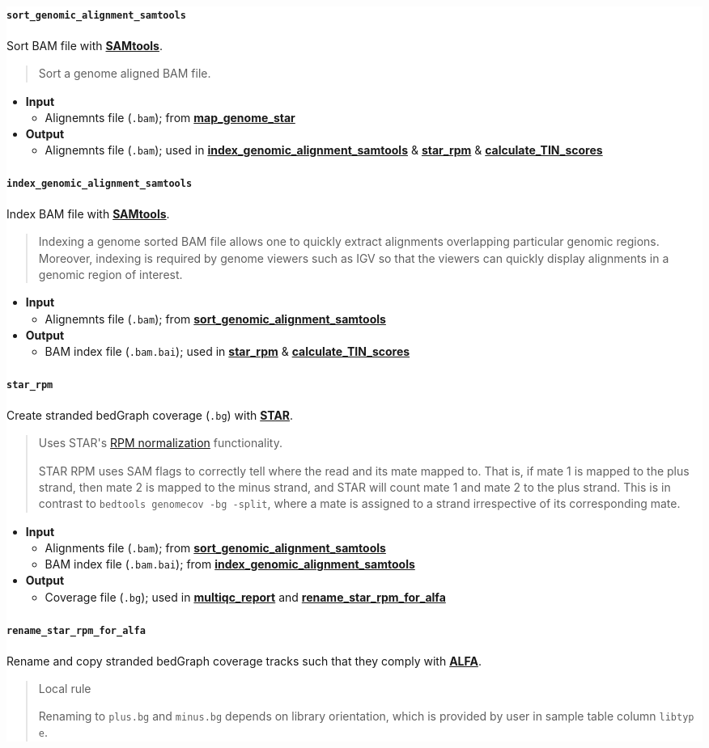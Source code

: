 #### `sort_genomic_alignment_samtools`

Sort BAM file with [**SAMtools**](#third-party-software-used).

> Sort a genome aligned BAM file.

- **Input**
  - Alignemnts file (`.bam`); from [**map_genome_star**](#map_genome_star)
- **Output**
  - Alignemnts file (`.bam`); used in [**index_genomic_alignment_samtools**](#index_genomic_alignment_samtools) & [**star_rpm**](#star_rpm) & [**calculate_TIN_scores**](#calculate_tin_scores)

#### `index_genomic_alignment_samtools`

Index BAM file with [**SAMtools**](#third-party-software-used).

> Indexing a genome sorted BAM file allows one to quickly extract alignments
> overlapping particular genomic regions. Moreover, indexing is required by
> genome viewers such as IGV so that the viewers can quickly display alignments
> in a genomic region of interest.

- **Input**
  - Alignemnts file (`.bam`); from [**sort_genomic_alignment_samtools**](#sort_genomic_alignment_samtools)
- **Output**
  - BAM index file (`.bam.bai`); used in [**star_rpm**](#star_rpm) &
    [**calculate_TIN_scores**](#calculate_tin_scores)

#### `star_rpm`

Create stranded bedGraph coverage (`.bg`) with
[**STAR**](#third-party-software-used).

> Uses STAR's [RPM normalization][docs-star-rpm-norm] functionality.
>
> STAR RPM uses SAM flags to correctly tell where the read and its mate mapped
> to. That is, if mate 1 is mapped to the plus strand, then mate 2 is mapped to
> the minus strand, and STAR will count mate 1 and mate 2 to the plus strand.
> This is in contrast to `bedtools genomecov -bg -split`, where a mate is
> assigned to a strand irrespective of its corresponding mate.

- **Input**
  - Alignments file (`.bam`); from [**sort_genomic_alignment_samtools**](#sort_genomic_alignment_samtools)
  - BAM index file (`.bam.bai`); from
    [**index_genomic_alignment_samtools**](#index_genomic_alignment_samtools)
- **Output**
  - Coverage file (`.bg`); used in [**multiqc_report**](#multiqc_report) and
    [**rename_star_rpm_for_alfa**](#rename_star_rpm_for_alfa)

#### `rename_star_rpm_for_alfa`

Rename and copy stranded bedGraph coverage tracks such that they comply with
[**ALFA**](#third-party-software-used).

> Local rule
>
> Renaming to `plus.bg` and `minus.bg` depends on library orientation, which is
> provided by user in sample table column `libtype`.


[code-alfa]: <https://github.com/biocompibens/ALFA>
[code-bedgraphtobigwig]: <https://github.com/ucscGenomeBrowser/kent>
[code-bedtools]: <https://github.com/arq5x/bedtools2>
[code-cutadapt]: <https://github.com/marcelm/cutadapt>
[code-gffread]: <https://github.com/gpertea/gffread>
[code-entrez-direct]: <https://ftp.ncbi.nlm.nih.gov/entrez/entrezdirect/>
[code-fastqc]: <https://github.com/s-andrews/FastQC>
[code-imagemagick]: <https://github.com/ImageMagick/ImageMagick/>
[code-kallisto]: <https://github.com/pachterlab/kallisto>
[code-multiqc]: <https://github.com/ewels/MultiQC>
[code-pigz]: <https://github.com/madler/pigz>
[code-rseqc]: <http://rseqc.sourceforge.net/>
[code-salmon]: <https://github.com/COMBINE-lab/salmon>
[code-samtools]: <https://github.com/samtools/samtools>
[code-sra-tools]: <https://github.com/ncbi/sra-tools>
[code-star]: <https://github.com/alexdobin/STAR>
[custom-script-gtf-to-bed12]: <https://github.com/zavolanlab/zgtf>
[custom-script-tin]: <https://github.com/zavolanlab/tin-score-calculation>
[custom-script-merge-kallisto]: <https://github.com/zavolanlab/merge_kallisto>
[custom-script-zpca]: <https://github.com/zavolanlab/zpca>
[docs-alfa]: <https://github.com/biocompibens/ALFA#manual>
[docs-bedgraphtobigwig]: <http://hgdownload.soe.ucsc.edu/admin/exe/linux.x86_64/>
[docs-bedtools]: <https://bedtools.readthedocs.io/en/latest/>
[docs-cutadapt]: <https://cutadapt.readthedocs.io/en/stable/>
[docs-cutadapt-m]: <https://cutadapt.readthedocs.io/en/stable/guide.html#filtering-reads>
[docs-gffread]: <http://ccb.jhu.edu/software/stringtie/gff.shtml#gffread>
[docs-entrez-direct]: <https://ftp.ncbi.nlm.nih.gov/entrez/entrezdirect/README>
[docs-fastqc]: <http://www.bioinformatics.babraham.ac.uk/projects/fastqc/Help/>
[docs-imagemagick]: <https://imagemagick.org/>
[docs-kallisto]: <http://pachterlab.github.io/kallisto/manual.html>
[docs-multiqc]: <https://multiqc.info/docs/>
[docs-rseqc]: <http://rseqc.sourceforge.net/#usage-information>
[docs-salmon]: <https://salmon.readthedocs.io/en/latest/>
[docs-salmon-selective-alignment]: <https://combine-lab.github.io/alevin-tutorial/2019/selective-alignment/>
[docs-samtools]: <http://www.htslib.org/doc/samtools.html>
[docs-snakemake]: <https://snakemake.readthedocs.io/en/stable/>
[docs-snakemake-target-rule]: <https://snakemake.readthedocs.io/en/stable/tutorial/basics.html#step-7-adding-a-target-rule>
[docs-sra-tools]: <https://github.com/ncbi/sra-tools/wiki>
[docs-star]: <https://github.com/alexdobin/STAR/blob/master/doc/STARmanual.pdf>
[docs-star-rpm-norm]: <https://ycl6.gitbooks.io/rna-seq-data-analysis/visualization.html>
[license-bsd2]: <https://opensource.org/licenses/BSD-2-Clause>
[license-entrez-direct]: <https://www.ncbi.nlm.nih.gov/books/NBK179288/>
[license-gpl2]: <https://opensource.org/licenses/GPL-2.0>
[license-gpl3]: <https://opensource.org/licenses/GPL-3.0>
[license-imagemagick]: <https://github.com/ImageMagick/ImageMagick/blob/master/LICENSE>
[license-mit]: <https://opensource.org/licenses/MIT>
[license-pigz]: <https://github.com/madler/pigz/blob/master/README>
[license-sra-tools]: <https://github.com/ncbi/sra-tools/blob/master/LICENSE>
[pub-alfa]: <https://doi.org/10.1186/s12864-019-5624-2>
[pub-cutadapt]: <https://doi.org/10.14806/ej.17.1.200>
[pub-entrez-direct]: <https://www.ncbi.nlm.nih.gov/books/NBK179288/>
[pub-kallisto]: <https://doi.org/10.1038/nbt.3519>
[pub-multiqc]: <https://doi.org/10.1093/bioinformatics/btw354>
[pub-rseqc]: <https://doi.org/10.1093/bioinformatics/bts356>
[pub-salmon]: <https://doi.org/10.1038/nmeth.4197>
[pub-samtools]: <https://doi.org/10.1093/bioinformatics/btp352>
[pub-star]: <https://doi.org/10.1093/bioinformatics/bts635>
[rule-graph]: images/rule_graph.svg